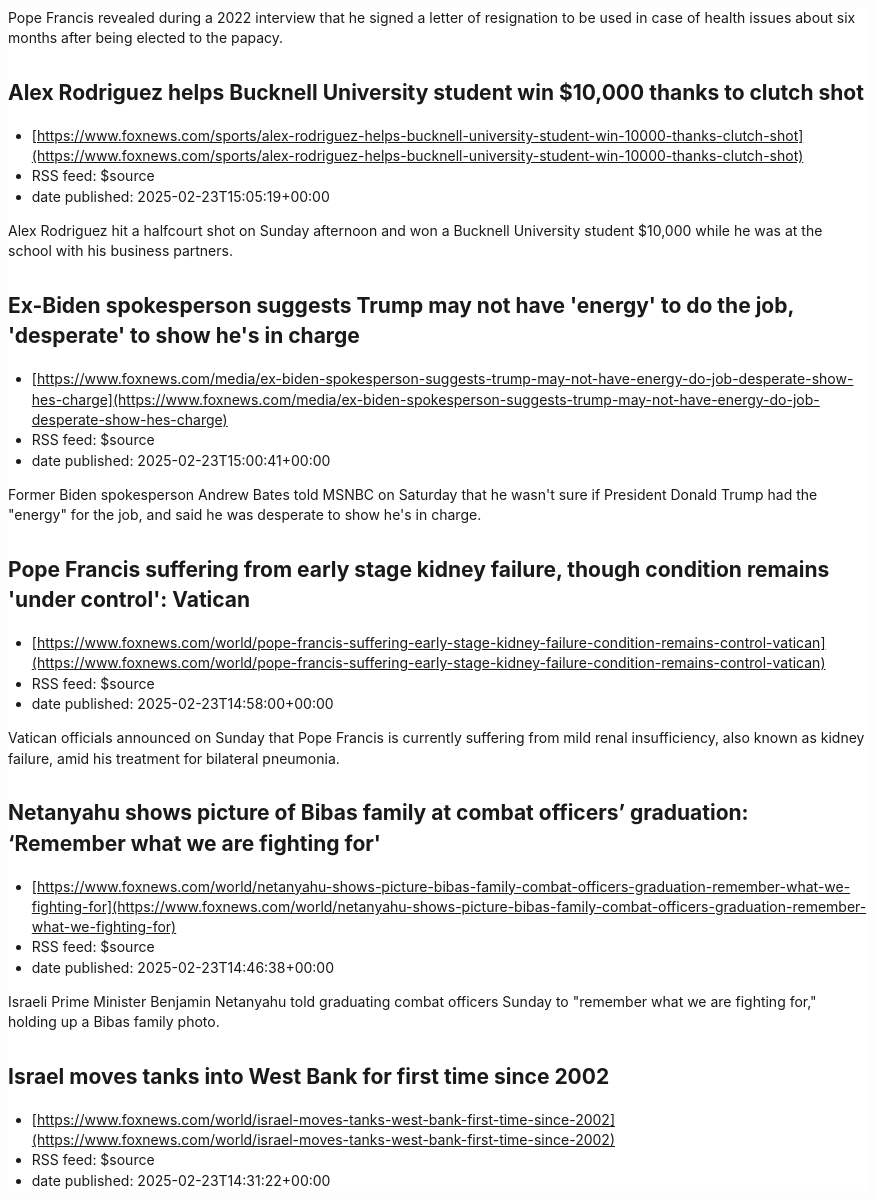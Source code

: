Pope Francis revealed during a 2022 interview that he signed a letter of resignation to be used in case of health issues about six months after being elected to the papacy.

## Alex Rodriguez helps Bucknell University student win $10,000 thanks to clutch shot
 - [https://www.foxnews.com/sports/alex-rodriguez-helps-bucknell-university-student-win-10000-thanks-clutch-shot](https://www.foxnews.com/sports/alex-rodriguez-helps-bucknell-university-student-win-10000-thanks-clutch-shot)
 - RSS feed: $source
 - date published: 2025-02-23T15:05:19+00:00

Alex Rodriguez hit a halfcourt shot on Sunday afternoon and won a Bucknell University student $10,000 while he was at the school with his business partners.

## Ex-Biden spokesperson suggests Trump may not have 'energy' to do the job, 'desperate' to show he's in charge
 - [https://www.foxnews.com/media/ex-biden-spokesperson-suggests-trump-may-not-have-energy-do-job-desperate-show-hes-charge](https://www.foxnews.com/media/ex-biden-spokesperson-suggests-trump-may-not-have-energy-do-job-desperate-show-hes-charge)
 - RSS feed: $source
 - date published: 2025-02-23T15:00:41+00:00

Former Biden spokesperson Andrew Bates told MSNBC on Saturday that he wasn&apos;t sure if President Donald Trump had the &quot;energy&quot; for the job, and said he was desperate to show he&apos;s in charge.

## Pope Francis suffering from early stage kidney failure, though condition remains 'under control': Vatican
 - [https://www.foxnews.com/world/pope-francis-suffering-early-stage-kidney-failure-condition-remains-control-vatican](https://www.foxnews.com/world/pope-francis-suffering-early-stage-kidney-failure-condition-remains-control-vatican)
 - RSS feed: $source
 - date published: 2025-02-23T14:58:00+00:00

Vatican officials announced on Sunday that Pope Francis is currently suffering from mild renal insufficiency, also known as kidney failure, amid his treatment for bilateral pneumonia.

## Netanyahu shows picture of Bibas family at combat officers’ graduation: ‘Remember what we are fighting for'
 - [https://www.foxnews.com/world/netanyahu-shows-picture-bibas-family-combat-officers-graduation-remember-what-we-fighting-for](https://www.foxnews.com/world/netanyahu-shows-picture-bibas-family-combat-officers-graduation-remember-what-we-fighting-for)
 - RSS feed: $source
 - date published: 2025-02-23T14:46:38+00:00

Israeli Prime Minister Benjamin Netanyahu told graduating combat officers Sunday to &quot;remember what we are fighting for,&quot; holding up a Bibas family photo.

## Israel moves tanks into West Bank for first time since 2002
 - [https://www.foxnews.com/world/israel-moves-tanks-west-bank-first-time-since-2002](https://www.foxnews.com/world/israel-moves-tanks-west-bank-first-time-since-2002)
 - RSS feed: $source
 - date published: 2025-02-23T14:31:22+00:00
